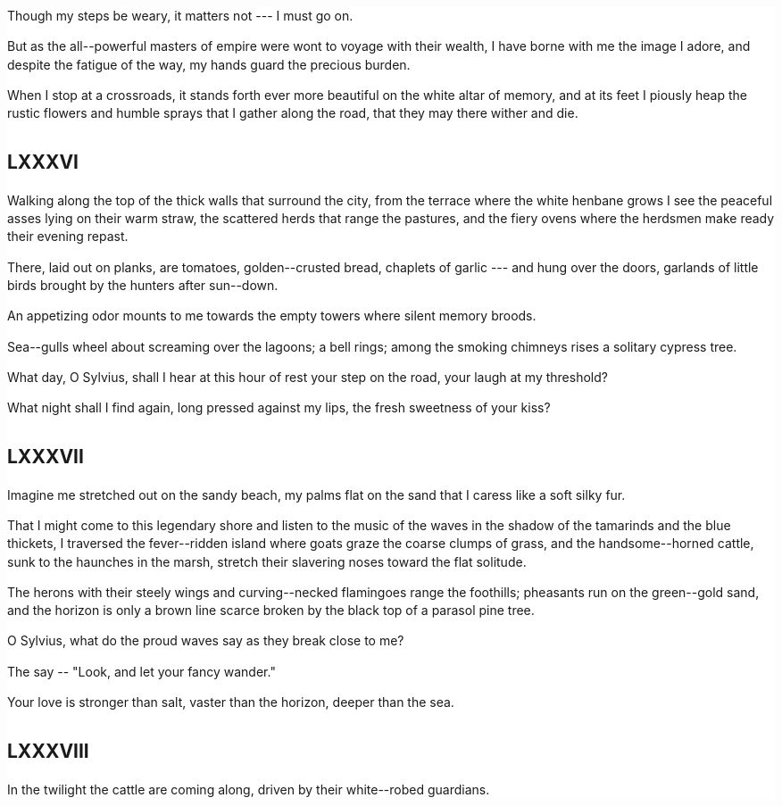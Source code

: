 Though my steps be weary, it matters not --- I must go on.

But as the all--powerful masters of empire were wont to voyage with their wealth, I have 
borne with me the image I adore, and despite the fatigue of the way, my hands guard the 
precious burden.

When I stop at a crossroads, it stands forth ever more beautiful on the white altar 
of memory, and at its feet I piously heap the rustic flowers and humble sprays that I 
gather along the road, that they may there wither and die.


## LXXXVI

Walking along the top of the thick walls that surround the city, from the 
terrace where the white henbane grows I see the peaceful asses lying on their warm straw, 
the scattered herds that range the pastures, and the fiery ovens where the herdsmen make 
ready their evening repast.

There, laid out on planks, are tomatoes, golden--crusted bread, chaplets of garlic --- and hung 
over the doors, garlands of little birds brought by the hunters after sun--down.

An appetizing odor mounts to me towards the empty towers where silent memory broods.

Sea--gulls wheel about screaming over the lagoons; a bell rings; among the smoking 
chimneys rises a solitary cypress tree.

What day, O Sylvius, shall I hear at this hour of rest your step on the road, your laugh 
at my threshold?

What night shall I find again, long pressed against my lips, the fresh sweetness of 
your kiss?

## LXXXVII

Imagine me stretched out on the sandy beach, my palms flat on the sand that I caress 
like a soft silky fur.

That I might come to this legendary shore and listen to the music of the waves in the 
shadow of the tamarinds and the blue thickets, I traversed the fever--ridden island 
where goats graze the coarse clumps of grass, and the handsome--horned cattle, sunk 
to the haunches in the marsh, stretch their slavering noses toward the flat solitude.

The herons with their steely wings and curving--necked 
flamingoes range the foothills; pheasants run on the green--gold sand, and the horizon 
is only a brown line scarce broken by the black top of a parasol pine tree.

O Sylvius, what do the proud waves say as they break close to me?

The say -- "Look, and let your fancy wander."

Your love is stronger than salt, vaster than the horizon, deeper than the sea.


## LXXXVIII

In the twilight the cattle are coming along, driven by their white--robed guardians.
